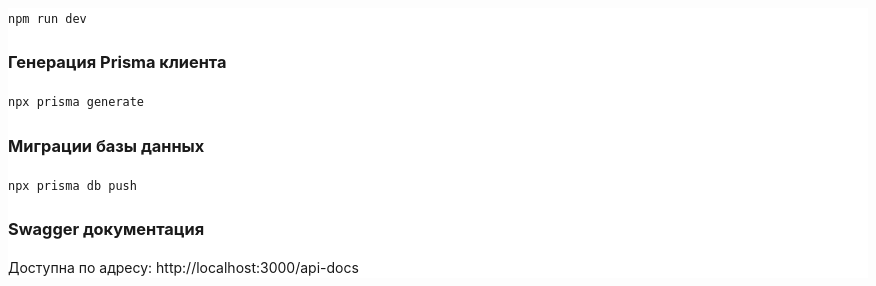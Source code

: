 ```bash
npm run dev
```

### Генерация Prisma клиента

```bash
npx prisma generate
```

### Миграции базы данных

```bash
npx prisma db push
```

### Swagger документация

Доступна по адресу: http://localhost:3000/api-docs
